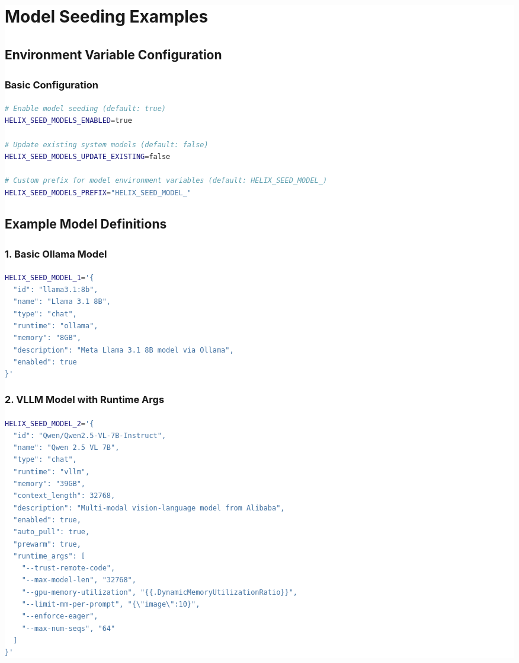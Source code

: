# Model Seeding Examples

## Environment Variable Configuration

### Basic Configuration
```bash
# Enable model seeding (default: true)
HELIX_SEED_MODELS_ENABLED=true

# Update existing system models (default: false)
HELIX_SEED_MODELS_UPDATE_EXISTING=false

# Custom prefix for model environment variables (default: HELIX_SEED_MODEL_)
HELIX_SEED_MODELS_PREFIX="HELIX_SEED_MODEL_"
```

## Example Model Definitions

### 1. Basic Ollama Model
```bash
HELIX_SEED_MODEL_1='{
  "id": "llama3.1:8b",
  "name": "Llama 3.1 8B",
  "type": "chat",
  "runtime": "ollama",
  "memory": "8GB",
  "description": "Meta Llama 3.1 8B model via Ollama",
  "enabled": true
}'
```

### 2. VLLM Model with Runtime Args
```bash
HELIX_SEED_MODEL_2='{
  "id": "Qwen/Qwen2.5-VL-7B-Instruct",
  "name": "Qwen 2.5 VL 7B",
  "type": "chat",
  "runtime": "vllm",
  "memory": "39GB",
  "context_length": 32768,
  "description": "Multi-modal vision-language model from Alibaba",
  "enabled": true,
  "auto_pull": true,
  "prewarm": true,
  "runtime_args": [
    "--trust-remote-code",
    "--max-model-len", "32768",
    "--gpu-memory-utilization", "{{.DynamicMemoryUtilizationRatio}}",
    "--limit-mm-per-prompt", "{\"image\":10}",
    "--enforce-eager",
    "--max-num-seqs", "64"
  ]
}'
```
